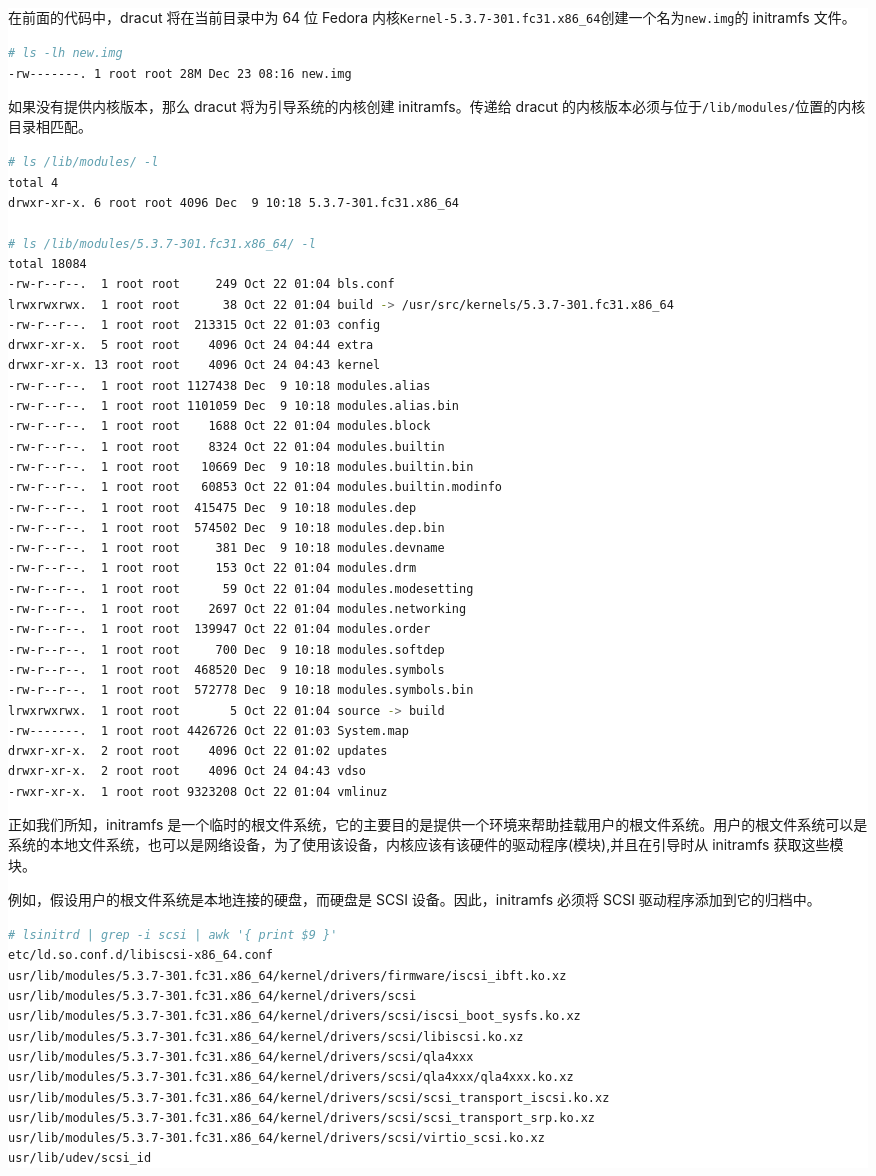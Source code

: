 在前面的代码中，dracut 将在当前目录中为 64 位 Fedora 内核`Kernel-5.3.7-301.fc31.x86_64`创建一个名为`new.img`的 initramfs 文件。

```sh
# ls -lh new.img
-rw-------. 1 root root 28M Dec 23 08:16 new.img

```

如果没有提供内核版本，那么 dracut 将为引导系统的内核创建 initramfs。传递给 dracut 的内核版本必须与位于`/lib/modules/`位置的内核目录相匹配。

```sh
# ls /lib/modules/ -l
total 4
drwxr-xr-x. 6 root root 4096 Dec  9 10:18 5.3.7-301.fc31.x86_64

# ls /lib/modules/5.3.7-301.fc31.x86_64/ -l
total 18084
-rw-r--r--.  1 root root     249 Oct 22 01:04 bls.conf
lrwxrwxrwx.  1 root root      38 Oct 22 01:04 build -> /usr/src/kernels/5.3.7-301.fc31.x86_64
-rw-r--r--.  1 root root  213315 Oct 22 01:03 config
drwxr-xr-x.  5 root root    4096 Oct 24 04:44 extra
drwxr-xr-x. 13 root root    4096 Oct 24 04:43 kernel
-rw-r--r--.  1 root root 1127438 Dec  9 10:18 modules.alias
-rw-r--r--.  1 root root 1101059 Dec  9 10:18 modules.alias.bin
-rw-r--r--.  1 root root    1688 Oct 22 01:04 modules.block
-rw-r--r--.  1 root root    8324 Oct 22 01:04 modules.builtin
-rw-r--r--.  1 root root   10669 Dec  9 10:18 modules.builtin.bin
-rw-r--r--.  1 root root   60853 Oct 22 01:04 modules.builtin.modinfo
-rw-r--r--.  1 root root  415475 Dec  9 10:18 modules.dep
-rw-r--r--.  1 root root  574502 Dec  9 10:18 modules.dep.bin
-rw-r--r--.  1 root root     381 Dec  9 10:18 modules.devname
-rw-r--r--.  1 root root     153 Oct 22 01:04 modules.drm
-rw-r--r--.  1 root root      59 Oct 22 01:04 modules.modesetting
-rw-r--r--.  1 root root    2697 Oct 22 01:04 modules.networking
-rw-r--r--.  1 root root  139947 Oct 22 01:04 modules.order
-rw-r--r--.  1 root root     700 Dec  9 10:18 modules.softdep
-rw-r--r--.  1 root root  468520 Dec  9 10:18 modules.symbols
-rw-r--r--.  1 root root  572778 Dec  9 10:18 modules.symbols.bin
lrwxrwxrwx.  1 root root       5 Oct 22 01:04 source -> build
-rw-------.  1 root root 4426726 Oct 22 01:03 System.map
drwxr-xr-x.  2 root root    4096 Oct 22 01:02 updates
drwxr-xr-x.  2 root root    4096 Oct 24 04:43 vdso
-rwxr-xr-x.  1 root root 9323208 Oct 22 01:04 vmlinuz

```

正如我们所知，initramfs 是一个临时的根文件系统，它的主要目的是提供一个环境来帮助挂载用户的根文件系统。用户的根文件系统可以是系统的本地文件系统，也可以是网络设备，为了使用该设备，内核应该有该硬件的驱动程序(模块),并且在引导时从 initramfs 获取这些模块。

例如，假设用户的根文件系统是本地连接的硬盘，而硬盘是 SCSI 设备。因此，initramfs 必须将 SCSI 驱动程序添加到它的归档中。

```sh
# lsinitrd | grep -i scsi | awk '{ print $9 }'
etc/ld.so.conf.d/libiscsi-x86_64.conf
usr/lib/modules/5.3.7-301.fc31.x86_64/kernel/drivers/firmware/iscsi_ibft.ko.xz
usr/lib/modules/5.3.7-301.fc31.x86_64/kernel/drivers/scsi
usr/lib/modules/5.3.7-301.fc31.x86_64/kernel/drivers/scsi/iscsi_boot_sysfs.ko.xz
usr/lib/modules/5.3.7-301.fc31.x86_64/kernel/drivers/scsi/libiscsi.ko.xz
usr/lib/modules/5.3.7-301.fc31.x86_64/kernel/drivers/scsi/qla4xxx
usr/lib/modules/5.3.7-301.fc31.x86_64/kernel/drivers/scsi/qla4xxx/qla4xxx.ko.xz
usr/lib/modules/5.3.7-301.fc31.x86_64/kernel/drivers/scsi/scsi_transport_iscsi.ko.xz
usr/lib/modules/5.3.7-301.fc31.x86_64/kernel/drivers/scsi/scsi_transport_srp.ko.xz
usr/lib/modules/5.3.7-301.fc31.x86_64/kernel/drivers/scsi/virtio_scsi.ko.xz
usr/lib/udev/scsi_id

```
